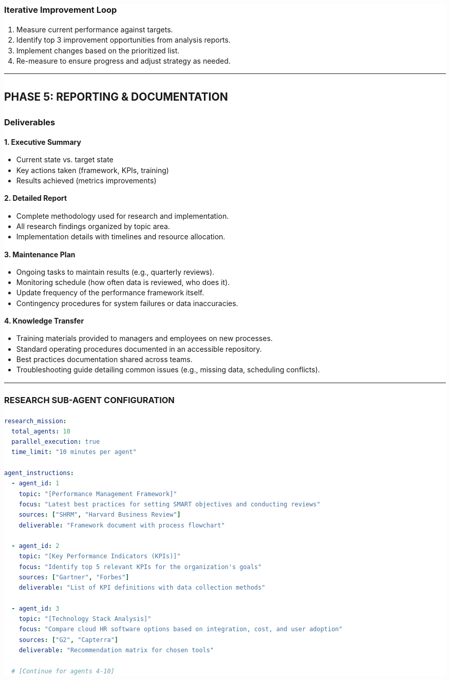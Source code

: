 ### Iterative Improvement Loop
1. Measure current performance against targets.
2. Identify top 3 improvement opportunities from analysis reports.
3. Implement changes based on the prioritized list.
4. Re-measure to ensure progress and adjust strategy as needed.

---

## PHASE 5: REPORTING & DOCUMENTATION

### Deliverables

**1. Executive Summary**
- Current state vs. target state
- Key actions taken (framework, KPIs, training)
- Results achieved (metrics improvements)

**2. Detailed Report**
- Complete methodology used for research and implementation.
- All research findings organized by topic area.
- Implementation details with timelines and resource allocation.

**3. Maintenance Plan**
- Ongoing tasks to maintain results (e.g., quarterly reviews).
- Monitoring schedule (how often data is reviewed, who does it).
- Update frequency of the performance framework itself.
- Contingency procedures for system failures or data inaccuracies.

**4. Knowledge Transfer**
- Training materials provided to managers and employees on new processes.
- Standard operating procedures documented in an accessible repository.
- Best practices documentation shared across teams.
- Troubleshooting guide detailing common issues (e.g., missing data, scheduling conflicts).

---

### RESEARCH SUB-AGENT CONFIGURATION
```yaml
research_mission:
  total_agents: 10
  parallel_execution: true
  time_limit: "10 minutes per agent"

agent_instructions:
  - agent_id: 1
    topic: "[Performance Management Framework]"
    focus: "Latest best practices for setting SMART objectives and conducting reviews"
    sources: ["SHRM", "Harvard Business Review"]
    deliverable: "Framework document with process flowchart"

  - agent_id: 2
    topic: "[Key Performance Indicators (KPIs)]"
    focus: "Identify top 5 relevant KPIs for the organization's goals"
    sources: ["Gartner", "Forbes"]
    deliverable: "List of KPI definitions with data collection methods"

  - agent_id: 3
    topic: "[Technology Stack Analysis]"
    focus: "Compare cloud HR software options based on integration, cost, and user adoption"
    sources: ["G2", "Capterra"]
    deliverable: "Recommendation matrix for chosen tools"

  # [Continue for agents 4-10]

```